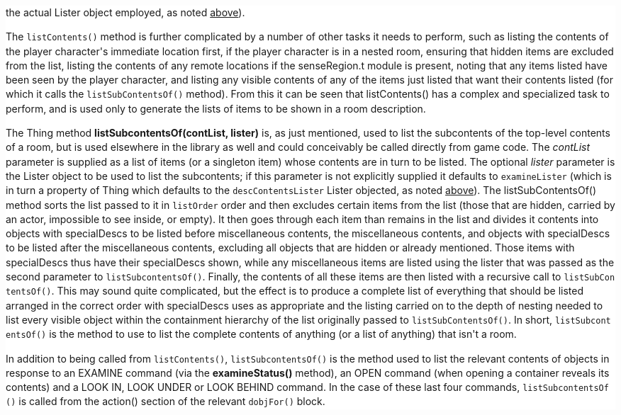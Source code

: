 the actual Lister object employed, as noted [above](#custom)).

The `listContents()` method is further
complicated by a number of other tasks it needs to perform, such as
listing the contents of the player character's immediate location first,
if the player character is in a nested room, ensuring that hidden items
are excluded from the list, listing the contents of any remote locations
if the senseRegion.t module is present, noting that any items listed
have been seen by the player character, and listing any visible contents
of any of the items just listed that want their contents listed (for
which it calls the `listSubContentsOf()`
method). From this it can be seen that listContents() has a complex and
specialized task to perform, and is used only to generate the lists of
items to be shown in a room description.

<span id="subcontents"></span>

The Thing method **listSubcontentsOf(contList, lister)** is, as just
mentioned, used to list the subcontents of the top-level contents of a
room, but is used elsewhere in the library as well and could conceivably
be called directly from game code. The *contList* parameter is supplied
as a list of items (or a singleton item) whose contents are in turn to
be listed. The optional *lister* parameter is the Lister object to be
used to list the subcontents; if this parameter is not explicitly
supplied it defaults to `examineLister` (which
is in turn a property of Thing which defaults to the
`descContentsLister` Lister objected, as noted
[above](#custom)). The listSubContentsOf() method sorts the list passed
to it in `listOrder` order and then excludes
certain items from the list (those that are hidden, carried by an actor,
impossible to see inside, or empty). It then goes through each item than
remains in the list and divides it contents into objects with
specialDescs to be listed before miscellaneous contents, the
miscellaneous contents, and objects with specialDescs to be listed after
the miscellaneous contents, excluding all objects that are hidden or
already mentioned. Those items with specialDescs thus have their
specialDescs shown, while any miscellaneous items are listed using the
lister that was passed as the second parameter to
`listSubcontentsOf()`. Finally, the contents of
all these items are then listed with a recursive call to
`listSubContentsOf()`. This may sound quite
complicated, but the effect is to produce a complete list of everything
that should be listed arranged in the correct order with specialDescs
uses as appropriate and the listing carried on to the depth of nesting
needed to list every visible object within the containment hierarchy of
the list originally passed to
`listSubContentsOf()`. In short,
`listSubcontentsOf()` is the method to use to
list the complete contents of anything (or a list of anything) that
isn't a room.

In addition to being called from
`listContents()`,
`listSubcontentsOf()` is the method used to list
the relevant contents of objects in response to an EXAMINE command (via
the **examineStatus()** method), an OPEN command (when opening a
container reveals its contents) and a LOOK IN, LOOK UNDER or LOOK BEHIND
command. In the case of these last four commands,
`listSubcontentsOf()` is called from the
action() section of the relevant `dobjFor()`
block.
